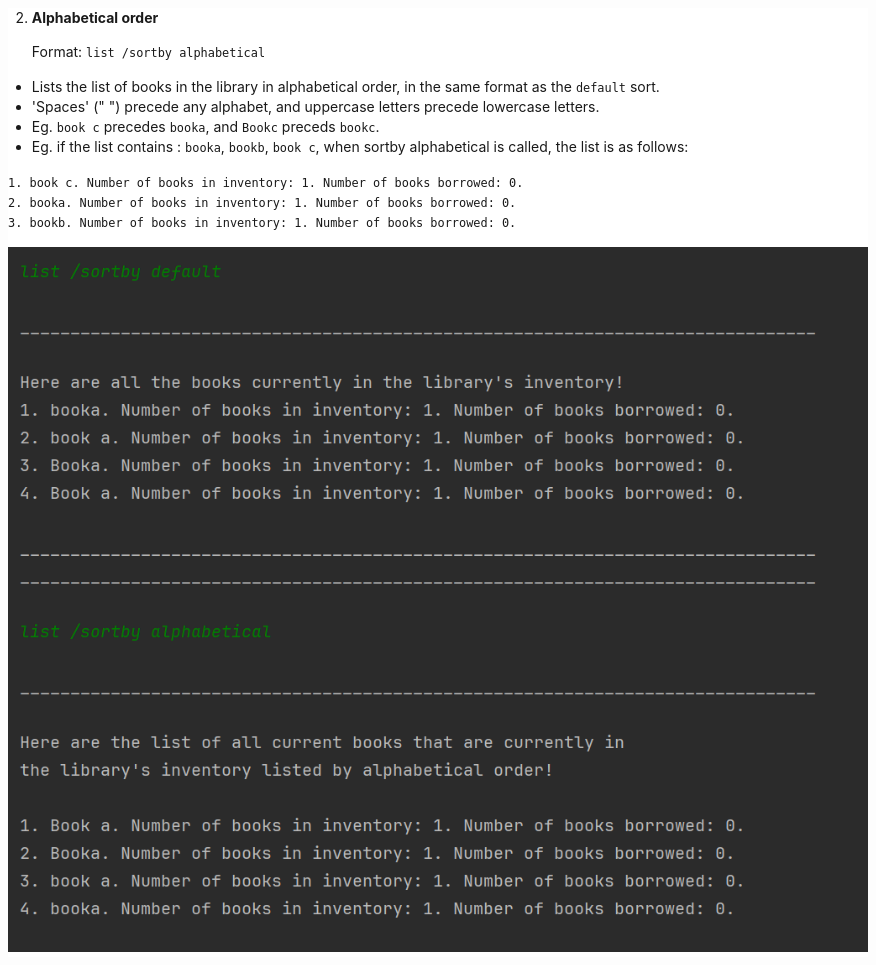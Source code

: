 2. **Alphabetical order**

   Format: `list /sortby alphabetical`

* Lists the list of books in the library in alphabetical order, in the same format as the `default` sort.
* 'Spaces' (" ") precede any alphabet, and uppercase letters precede lowercase letters.
* Eg. `book c` precedes `booka`, and `Bookc` preceds `bookc`.
* Eg. if the list contains : `booka`, `bookb`, `book c`, when sortby alphabetical is called,
the list is as follows: 
```
1. book c. Number of books in inventory: 1. Number of books borrowed: 0.
2. booka. Number of books in inventory: 1. Number of books borrowed: 0.
3. bookb. Number of books in inventory: 1. Number of books borrowed: 0. 
```
![ListBookImage.png](images/code%20output/ListBookImage.png)
